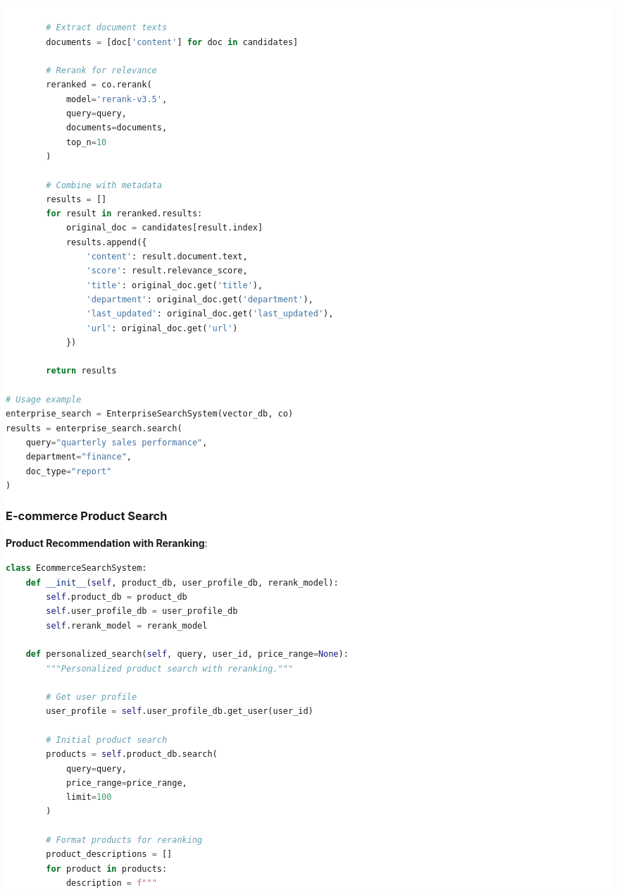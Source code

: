 ```python
        
        # Extract document texts
        documents = [doc['content'] for doc in candidates]
        
        # Rerank for relevance
        reranked = co.rerank(
            model='rerank-v3.5',
            query=query,
            documents=documents,
            top_n=10
        )
        
        # Combine with metadata
        results = []
        for result in reranked.results:
            original_doc = candidates[result.index]
            results.append({
                'content': result.document.text,
                'score': result.relevance_score,
                'title': original_doc.get('title'),
                'department': original_doc.get('department'),
                'last_updated': original_doc.get('last_updated'),
                'url': original_doc.get('url')
            })
        
        return results

# Usage example
enterprise_search = EnterpriseSearchSystem(vector_db, co)
results = enterprise_search.search(
    query="quarterly sales performance",
    department="finance",
    doc_type="report"
)
```

### E-commerce Product Search

**Product Recommendation with Reranking**:
```python
class EcommerceSearchSystem:
    def __init__(self, product_db, user_profile_db, rerank_model):
        self.product_db = product_db
        self.user_profile_db = user_profile_db
        self.rerank_model = rerank_model
    
    def personalized_search(self, query, user_id, price_range=None):
        """Personalized product search with reranking."""
        
        # Get user profile
        user_profile = self.user_profile_db.get_user(user_id)
        
        # Initial product search
        products = self.product_db.search(
            query=query,
            price_range=price_range,
            limit=100
        )
        
        # Format products for reranking
        product_descriptions = []
        for product in products:
            description = f"""
```
